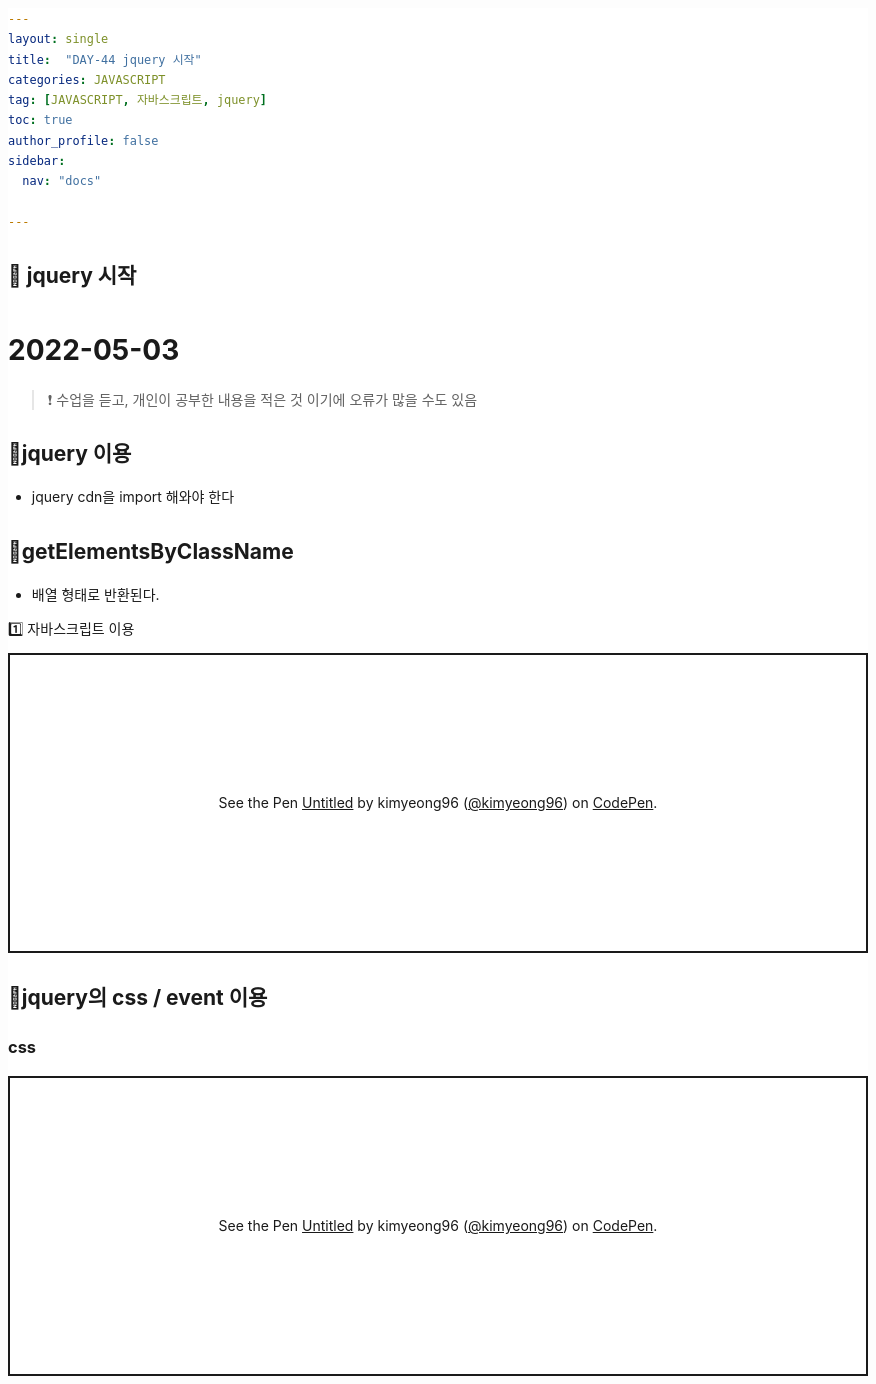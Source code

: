 ```yaml
---
layout: single
title:  "DAY-44 jquery 시작"
categories: JAVASCRIPT
tag: [JAVASCRIPT, 자바스크립트, jquery]
toc: true
author_profile: false
sidebar:
  nav: "docs"

---
```


## 🚀 jquery 시작

# 2022-05-03


> ❗ 수업을 듣고, 개인이 공부한 내용을 적은 것 이기에 오류가 많을 수도 있음

## 🔔jquery 이용

- jquery cdn을 import 해와야 한다


## 🔔getElementsByClassName

- 배열 형태로 반환된다.




1️⃣ 자바스크립트 이용
<p class="codepen" data-height="300" data-default-tab="html,result" data-slug-hash="PoQwRze" data-user="kimyeong96" style="height: 300px; box-sizing: border-box; display: flex; align-items: center; justify-content: center; border: 2px solid; margin: 1em 0; padding: 1em;">
  <span>See the Pen <a href="https://codepen.io/kimyeong96/pen/PoQwRze">
  Untitled</a> by kimyeong96 (<a href="https://codepen.io/kimyeong96">@kimyeong96</a>)
  on <a href="https://codepen.io">CodePen</a>.</span>
</p>
<script async src="https://cpwebassets.codepen.io/assets/embed/ei.js"></script>


## 🔔jquery의 css / event 이용


### css
<p class="codepen" data-height="300" data-default-tab="html,result" data-slug-hash="VwQYXKz" data-user="kimyeong96" style="height: 300px; box-sizing: border-box; display: flex; align-items: center; justify-content: center; border: 2px solid; margin: 1em 0; padding: 1em;">
  <span>See the Pen <a href="https://codepen.io/kimyeong96/pen/VwQYXKz">
  Untitled</a> by kimyeong96 (<a href="https://codepen.io/kimyeong96">@kimyeong96</a>)
  on <a href="https://codepen.io">CodePen</a>.</span>
</p>
<script async src="https://cpwebassets.codepen.io/assets/embed/ei.js"></script>
